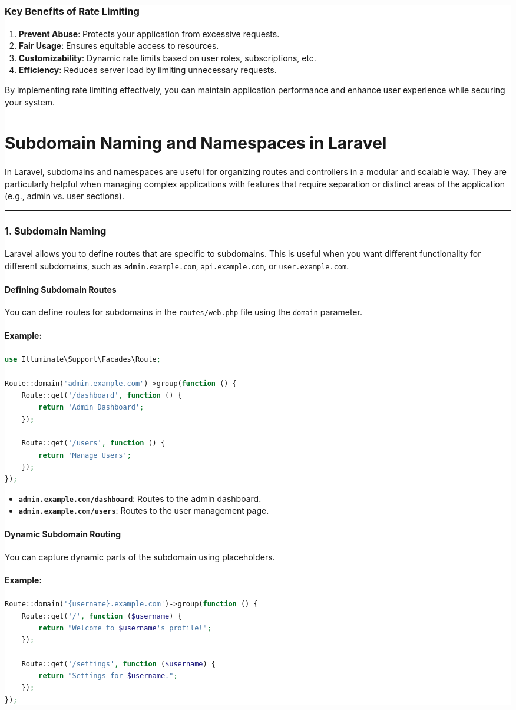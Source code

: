 
### Key Benefits of Rate Limiting
1. **Prevent Abuse**: Protects your application from excessive requests.
2. **Fair Usage**: Ensures equitable access to resources.
3. **Customizability**: Dynamic rate limits based on user roles, subscriptions, etc.
4. **Efficiency**: Reduces server load by limiting unnecessary requests.

By implementing rate limiting effectively, you can maintain application performance and enhance user experience while securing your system.
# Subdomain Naming and Namespaces in Laravel

In Laravel, subdomains and namespaces are useful for organizing routes and controllers in a modular and scalable way. They are particularly helpful when managing complex applications with features that require separation or distinct areas of the application (e.g., admin vs. user sections).

---

### **1. Subdomain Naming**

Laravel allows you to define routes that are specific to subdomains. This is useful when you want different functionality for different subdomains, such as `admin.example.com`, `api.example.com`, or `user.example.com`.

#### **Defining Subdomain Routes**
You can define routes for subdomains in the `routes/web.php` file using the `domain` parameter.

#### Example:
```php
use Illuminate\Support\Facades\Route;

Route::domain('admin.example.com')->group(function () {
    Route::get('/dashboard', function () {
        return 'Admin Dashboard';
    });

    Route::get('/users', function () {
        return 'Manage Users';
    });
});
```

- **`admin.example.com/dashboard`**: Routes to the admin dashboard.
- **`admin.example.com/users`**: Routes to the user management page.

#### **Dynamic Subdomain Routing**
You can capture dynamic parts of the subdomain using placeholders.

#### Example:
```php
Route::domain('{username}.example.com')->group(function () {
    Route::get('/', function ($username) {
        return "Welcome to $username's profile!";
    });

    Route::get('/settings', function ($username) {
        return "Settings for $username.";
    });
});
```
